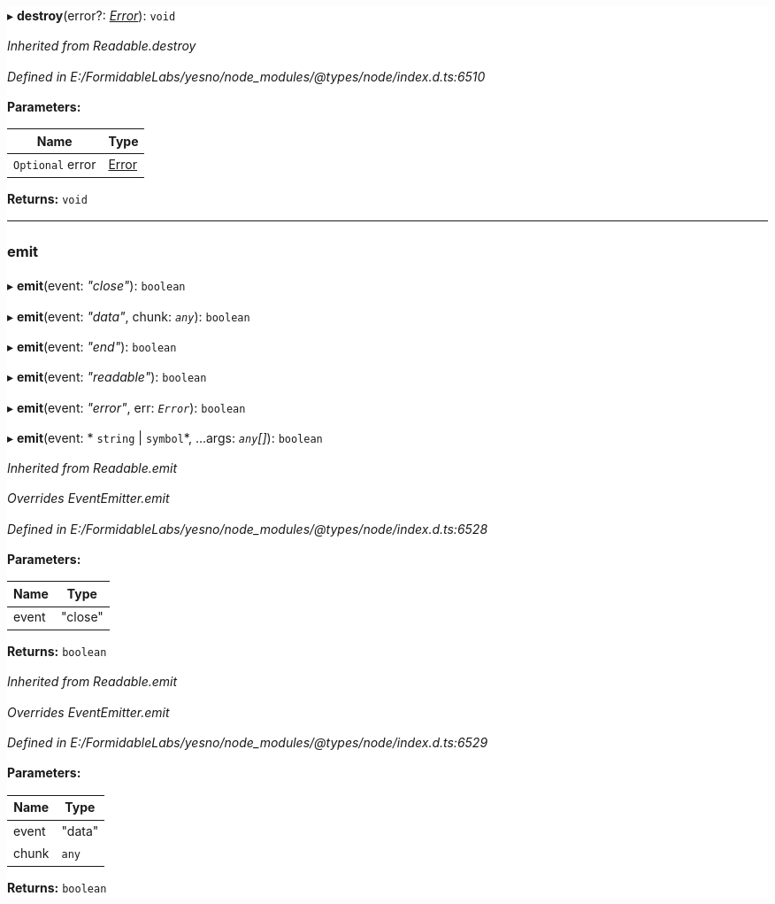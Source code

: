 ▸ **destroy**(error?: *[Error](_errors_.yesnoerror.md#error)*): `void`

*Inherited from Readable.destroy*

*Defined in E:/FormidableLabs/yesno/node_modules/@types/node/index.d.ts:6510*

**Parameters:**

| Name | Type |
| ------ | ------ |
| `Optional` error | [Error](_errors_.yesnoerror.md#error) |

**Returns:** `void`

___
<a id="emit"></a>

###  emit

▸ **emit**(event: *"close"*): `boolean`

▸ **emit**(event: *"data"*, chunk: *`any`*): `boolean`

▸ **emit**(event: *"end"*): `boolean`

▸ **emit**(event: *"readable"*): `boolean`

▸ **emit**(event: *"error"*, err: *`Error`*): `boolean`

▸ **emit**(event: * `string` &#124; `symbol`*, ...args: *`any`[]*): `boolean`

*Inherited from Readable.emit*

*Overrides EventEmitter.emit*

*Defined in E:/FormidableLabs/yesno/node_modules/@types/node/index.d.ts:6528*

**Parameters:**

| Name | Type |
| ------ | ------ |
| event | "close" |

**Returns:** `boolean`

*Inherited from Readable.emit*

*Overrides EventEmitter.emit*

*Defined in E:/FormidableLabs/yesno/node_modules/@types/node/index.d.ts:6529*

**Parameters:**

| Name | Type |
| ------ | ------ |
| event | "data" |
| chunk | `any` |

**Returns:** `boolean`
